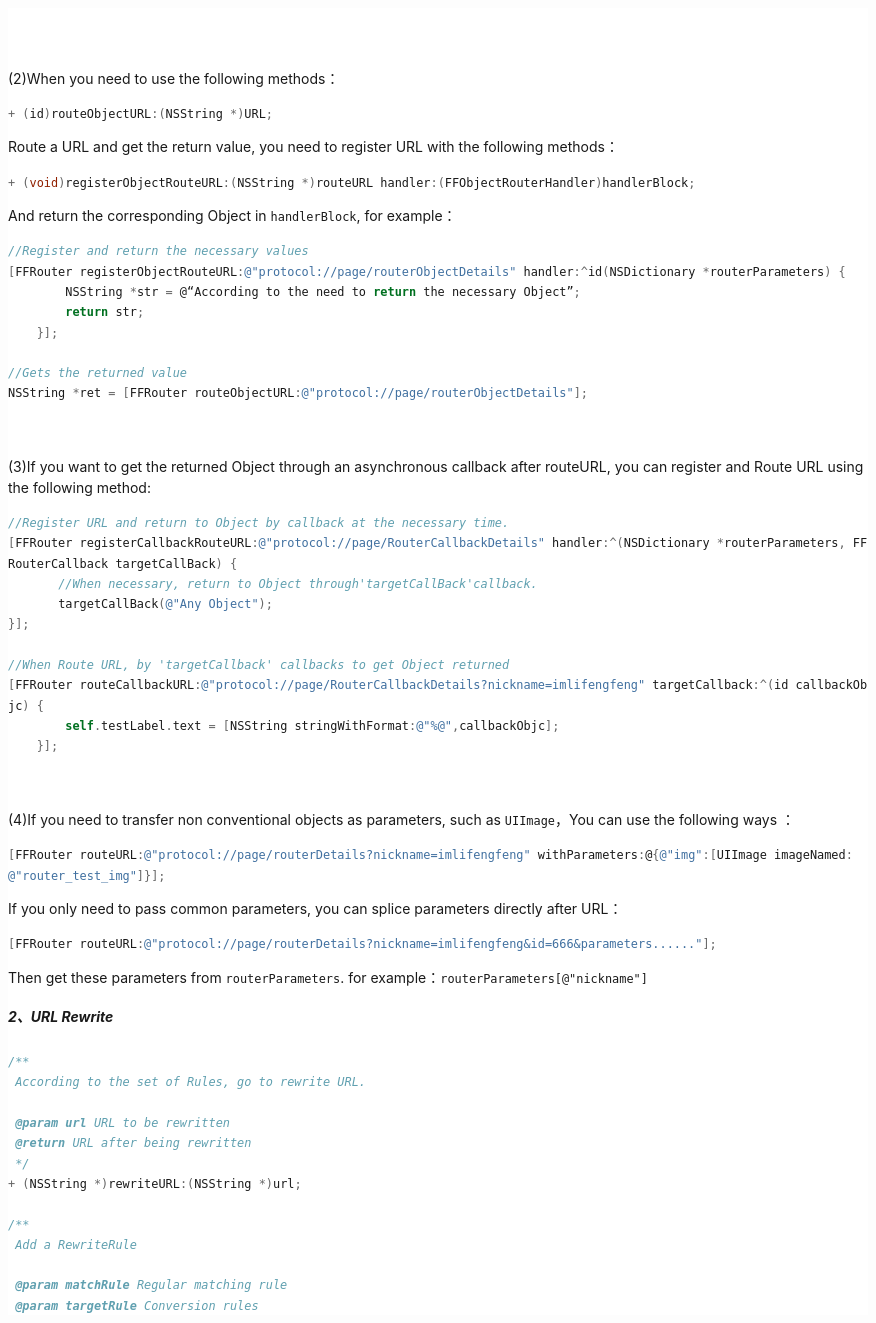 ```objective-c

```
<br><br><br>(2)When you need to use the following methods：
```objective-c
+ (id)routeObjectURL:(NSString *)URL;
```
Route a URL and get the return value, you need to register URL with the following methods：
```objective-c
+ (void)registerObjectRouteURL:(NSString *)routeURL handler:(FFObjectRouterHandler)handlerBlock;
```
And return the corresponding Object in `handlerBlock`, for example：
```objective-c
//Register and return the necessary values
[FFRouter registerObjectRouteURL:@"protocol://page/routerObjectDetails" handler:^id(NSDictionary *routerParameters) {
        NSString *str = @“According to the need to return the necessary Object”;
        return str;
    }];
    
//Gets the returned value
NSString *ret = [FFRouter routeObjectURL:@"protocol://page/routerObjectDetails"];
```
<br><br>(3)If you want to get the returned Object through an asynchronous callback after routeURL, you can register and Route URL using the following method:
```objective-c
//Register URL and return to Object by callback at the necessary time.
[FFRouter registerCallbackRouteURL:@"protocol://page/RouterCallbackDetails" handler:^(NSDictionary *routerParameters, FFRouterCallback targetCallBack) {
       //When necessary, return to Object through'targetCallBack'callback.
       targetCallBack(@"Any Object");
}];

//When Route URL, by 'targetCallback' callbacks to get Object returned
[FFRouter routeCallbackURL:@"protocol://page/RouterCallbackDetails?nickname=imlifengfeng" targetCallback:^(id callbackObjc) {
        self.testLabel.text = [NSString stringWithFormat:@"%@",callbackObjc];
    }];
```
<br><br>(4)If you need to transfer non conventional objects as parameters, such as `UIImage`，You can use the following ways
：
```objective-c
[FFRouter routeURL:@"protocol://page/routerDetails?nickname=imlifengfeng" withParameters:@{@"img":[UIImage imageNamed:@"router_test_img"]}];
```
If you only need to pass common parameters, you can splice parameters directly after URL：
```objective-c
[FFRouter routeURL:@"protocol://page/routerDetails?nickname=imlifengfeng&id=666&parameters......"];
```
Then get these parameters from `routerParameters`. for example：`routerParameters[@"nickname"]`

##### 2、URL Rewrite
```objective-c
/**
 According to the set of Rules, go to rewrite URL.

 @param url URL to be rewritten
 @return URL after being rewritten
 */
+ (NSString *)rewriteURL:(NSString *)url;

/**
 Add a RewriteRule

 @param matchRule Regular matching rule
 @param targetRule Conversion rules
```